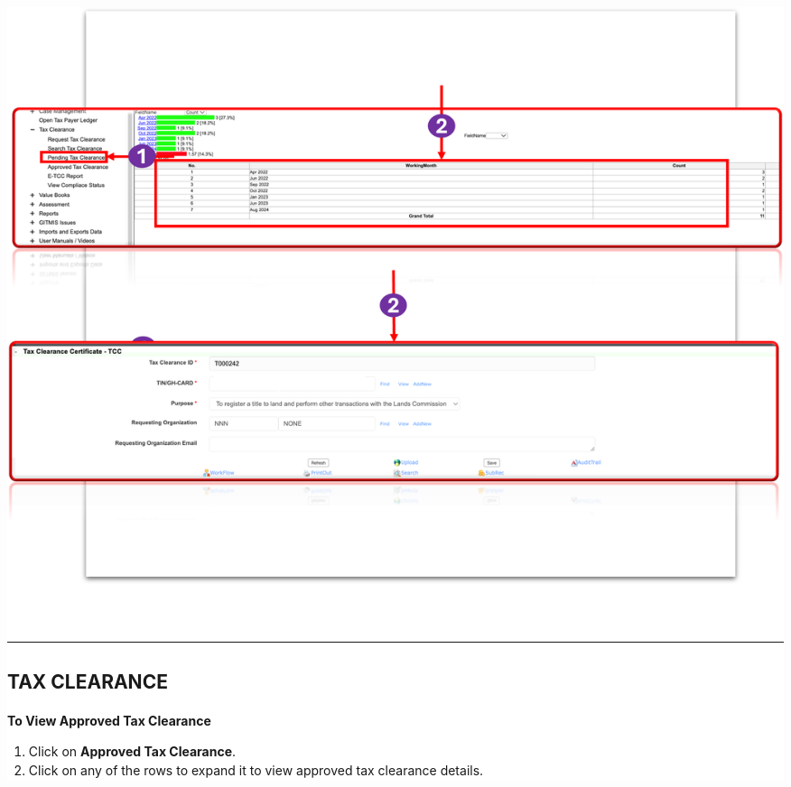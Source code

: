 ![image](/content/images/CSOIMGS/S48.png)

---

## TAX CLEARANCE
 **To View Approved Tax Clearance**
 1. Click on **Approved Tax Clearance**.
 2. Click on any of the rows to expand it to view approved tax clearance details.